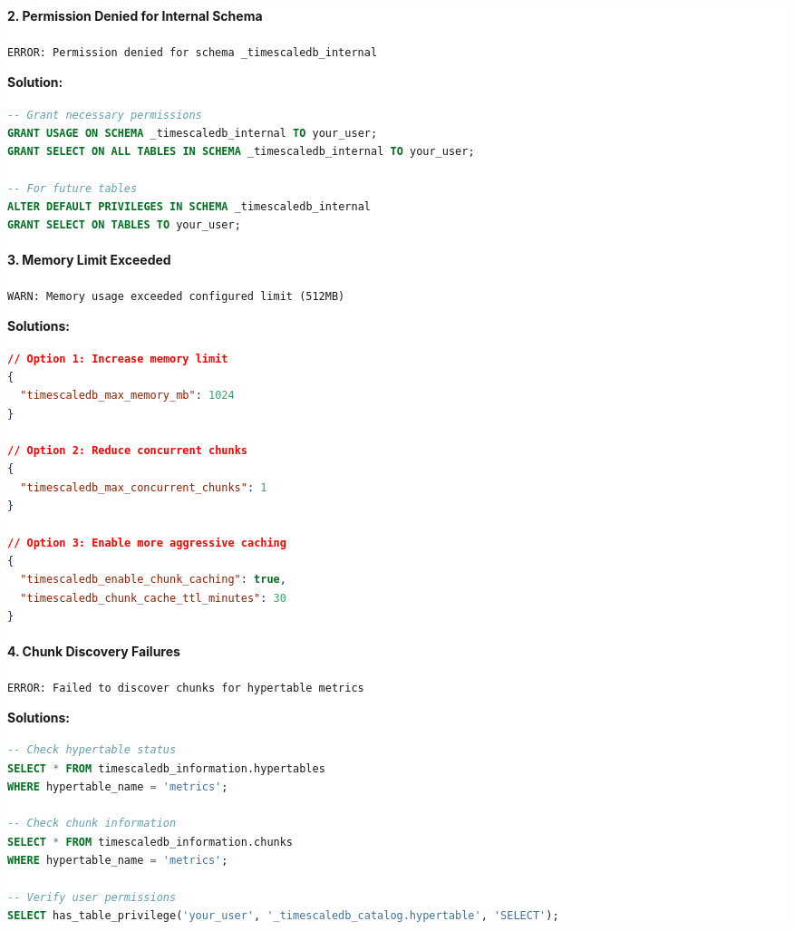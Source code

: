 #### **2. Permission Denied for Internal Schema**
```
ERROR: Permission denied for schema _timescaledb_internal
```

**Solution:**
```sql
-- Grant necessary permissions
GRANT USAGE ON SCHEMA _timescaledb_internal TO your_user;
GRANT SELECT ON ALL TABLES IN SCHEMA _timescaledb_internal TO your_user;

-- For future tables
ALTER DEFAULT PRIVILEGES IN SCHEMA _timescaledb_internal 
GRANT SELECT ON TABLES TO your_user;
```

#### **3. Memory Limit Exceeded**
```
WARN: Memory usage exceeded configured limit (512MB)
```

**Solutions:**
```json
// Option 1: Increase memory limit
{
  "timescaledb_max_memory_mb": 1024
}

// Option 2: Reduce concurrent chunks
{
  "timescaledb_max_concurrent_chunks": 1
}

// Option 3: Enable more aggressive caching
{
  "timescaledb_enable_chunk_caching": true,
  "timescaledb_chunk_cache_ttl_minutes": 30
}
```

#### **4. Chunk Discovery Failures**
```
ERROR: Failed to discover chunks for hypertable metrics
```

**Solutions:**
```sql
-- Check hypertable status
SELECT * FROM timescaledb_information.hypertables 
WHERE hypertable_name = 'metrics';

-- Check chunk information
SELECT * FROM timescaledb_information.chunks 
WHERE hypertable_name = 'metrics';

-- Verify user permissions
SELECT has_table_privilege('your_user', '_timescaledb_catalog.hypertable', 'SELECT');
```
